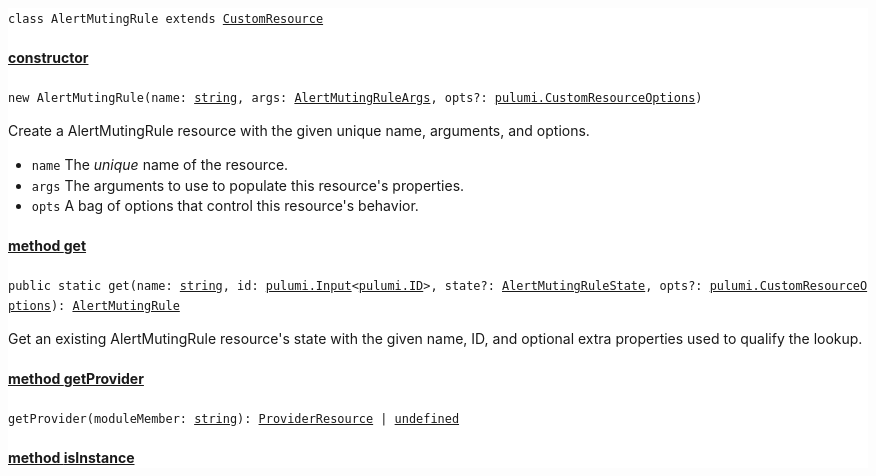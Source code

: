 <pre class="highlight"><code><span class='kr'>class</span> <span class='nx'>AlertMutingRule</span> <span class='kr'>extends</span> <a href='/docs/reference/pkg/nodejs/pulumi/pulumi/#CustomResource'>CustomResource</a></code></pre>
<h4 class="pdoc-member-header" id="AlertMutingRule-constructor">
<a class="pdoc-child-name" href="https://github.com/pulumi/pulumi-newrelic/blob/fb5db70552ce699fa8eaf186dce8d6a28fa1c863/sdk/nodejs/alertMutingRule.ts#L56"> <b>constructor</b></a>
</h4>


<pre class="highlight"><code><span class='kd'></span><span class='kd'>new</span> AlertMutingRule(name: <span class='kd'><a href='https://developer.mozilla.org/en-US/docs/Web/JavaScript/Reference/Global_Objects/String'>string</a></span>, args: <a href='#AlertMutingRuleArgs'>AlertMutingRuleArgs</a>, opts?: <a href='/docs/reference/pkg/nodejs/pulumi/pulumi/#CustomResourceOptions'>pulumi.CustomResourceOptions</a>)</code></pre>


Create a AlertMutingRule resource with the given unique name, arguments, and options.

* `name` The _unique_ name of the resource.
* `args` The arguments to use to populate this resource&#39;s properties.
* `opts` A bag of options that control this resource&#39;s behavior.

<h4 class="pdoc-member-header" id="AlertMutingRule-get">
<a class="pdoc-child-name" href="https://github.com/pulumi/pulumi-newrelic/blob/fb5db70552ce699fa8eaf186dce8d6a28fa1c863/sdk/nodejs/alertMutingRule.ts#L19">method <b>get</b></a>
</h4>


<pre class="highlight"><code><span class='kd'>public static </span>get(name: <span class='kd'><a href='https://developer.mozilla.org/en-US/docs/Web/JavaScript/Reference/Global_Objects/String'>string</a></span>, id: <a href='/docs/reference/pkg/nodejs/pulumi/pulumi/#Input'>pulumi.Input</a>&lt;<a href='/docs/reference/pkg/nodejs/pulumi/pulumi/#ID'>pulumi.ID</a>&gt;, state?: <a href='#AlertMutingRuleState'>AlertMutingRuleState</a>, opts?: <a href='/docs/reference/pkg/nodejs/pulumi/pulumi/#CustomResourceOptions'>pulumi.CustomResourceOptions</a>): <a href='#AlertMutingRule'>AlertMutingRule</a></code></pre>


Get an existing AlertMutingRule resource's state with the given name, ID, and optional extra
properties used to qualify the lookup.

<h4 class="pdoc-member-header" id="AlertMutingRule-getProvider">
<a class="pdoc-child-name" href="https://github.com/pulumi/pulumi-newrelic/blob/fb5db70552ce699fa8eaf186dce8d6a28fa1c863/sdk/nodejs/alertMutingRule.ts#L9">method <b>getProvider</b></a>
</h4>


<pre class="highlight"><code><span class='kd'></span>getProvider(moduleMember: <span class='kd'><a href='https://developer.mozilla.org/en-US/docs/Web/JavaScript/Reference/Global_Objects/String'>string</a></span>): <a href='/docs/reference/pkg/nodejs/pulumi/pulumi/#ProviderResource'>ProviderResource</a> | <span class='kd'><a href='https://developer.mozilla.org/en-US/docs/Web/JavaScript/Reference/Global_Objects/undefined'>undefined</a></span></code></pre>

<h4 class="pdoc-member-header" id="AlertMutingRule-isInstance">
<a class="pdoc-child-name" href="https://github.com/pulumi/pulumi-newrelic/blob/fb5db70552ce699fa8eaf186dce8d6a28fa1c863/sdk/nodejs/alertMutingRule.ts#L30">method <b>isInstance</b></a>
</h4>

